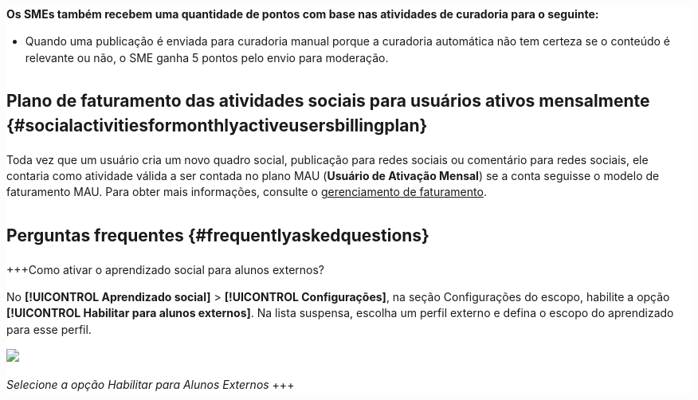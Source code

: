 **Os SMEs também recebem uma quantidade de pontos com base nas atividades de curadoria para o seguinte:**

* Quando uma publicação é enviada para curadoria manual porque a curadoria automática não tem certeza se o conteúdo é relevante ou não, o SME ganha 5 pontos pelo envio para moderação.

## Plano de faturamento das atividades sociais para usuários ativos mensalmente {#socialactivitiesformonthlyactiveusersbillingplan}

Toda vez que um usuário cria um novo quadro social, publicação para redes sociais ou comentário para redes sociais, ele contaria como atividade válida a ser contada no plano MAU (**Usuário de Ativação Mensal**) se a conta seguisse o modelo de faturamento MAU. Para obter mais informações, consulte o [gerenciamento de faturamento](billing-management.md).

## Perguntas frequentes {#frequentlyaskedquestions}

+++Como ativar o aprendizado social para alunos externos?

No **[!UICONTROL Aprendizado social]** > **[!UICONTROL Configurações]**, na seção Configurações do escopo, habilite a opção **[!UICONTROL Habilitar para alunos externos]**. Na lista suspensa, escolha um perfil externo e defina o escopo do aprendizado para esse perfil.

![](assets/social-scope-external-users.png)

*Selecione a opção Habilitar para Alunos Externos*
+++
